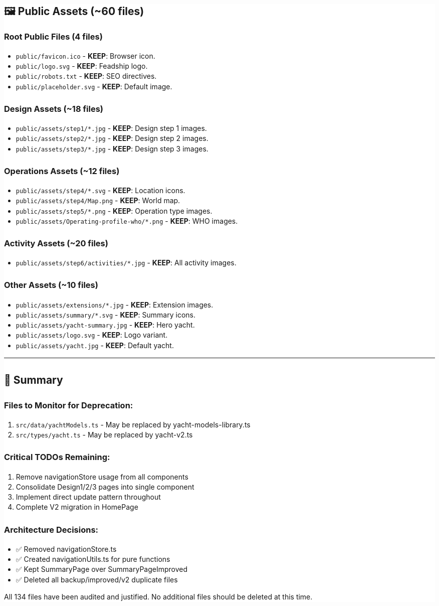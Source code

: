 
## 🖼️ Public Assets (~60 files)

### Root Public Files (4 files)
- `public/favicon.ico` - **KEEP**: Browser icon.
- `public/logo.svg` - **KEEP**: Feadship logo.
- `public/robots.txt` - **KEEP**: SEO directives.
- `public/placeholder.svg` - **KEEP**: Default image.

### Design Assets (~18 files)
- `public/assets/step1/*.jpg` - **KEEP**: Design step 1 images.
- `public/assets/step2/*.jpg` - **KEEP**: Design step 2 images.
- `public/assets/step3/*.jpg` - **KEEP**: Design step 3 images.

### Operations Assets (~12 files)
- `public/assets/step4/*.svg` - **KEEP**: Location icons.
- `public/assets/step4/Map.png` - **KEEP**: World map.
- `public/assets/step5/*.png` - **KEEP**: Operation type images.
- `public/assets/Operating-profile-who/*.png` - **KEEP**: WHO images.

### Activity Assets (~20 files)
- `public/assets/step6/activities/*.jpg` - **KEEP**: All activity images.

### Other Assets (~10 files)
- `public/assets/extensions/*.jpg` - **KEEP**: Extension images.
- `public/assets/summary/*.svg` - **KEEP**: Summary icons.
- `public/assets/yacht-summary.jpg` - **KEEP**: Hero yacht.
- `public/assets/logo.svg` - **KEEP**: Logo variant.
- `public/assets/yacht.jpg` - **KEEP**: Default yacht.

---

## 🎯 Summary

### Files to Monitor for Deprecation:
1. `src/data/yachtModels.ts` - May be replaced by yacht-models-library.ts
2. `src/types/yacht.ts` - May be replaced by yacht-v2.ts

### Critical TODOs Remaining:
1. Remove navigationStore usage from all components
2. Consolidate Design1/2/3 pages into single component
3. Implement direct update pattern throughout
4. Complete V2 migration in HomePage

### Architecture Decisions:
- ✅ Removed navigationStore.ts 
- ✅ Created navigationUtils.ts for pure functions
- ✅ Kept SummaryPage over SummaryPageImproved
- ✅ Deleted all backup/improved/v2 duplicate files

All 134 files have been audited and justified. No additional files should be deleted at this time.